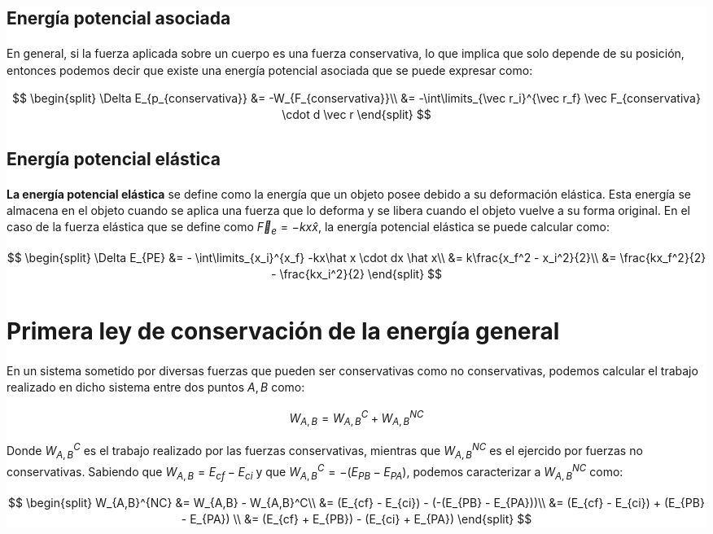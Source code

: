 ## Energía potencial asociada

En general, si la fuerza aplicada sobre un cuerpo es una fuerza conservativa, lo que implica que solo depende de su posición, entonces podemos decir que existe una energía potencial asociada que se puede expresar como:

$$
\begin{split}
\Delta E_{p_{conservativa}}
&= -W_{F_{conservativa}}\\
&= -\int\limits_{\vec r_i}^{\vec r_f}  \vec F_{conservativa} \cdot d \vec r
\end{split}
$$

## Energía potencial elástica

**La energía potencial elástica** se define como la energía que un objeto posee debido a su deformación elástica. Esta energía se almacena en el objeto cuando se aplica una fuerza que lo deforma y se libera cuando el objeto vuelve a su forma original. En el caso de la fuerza elástica que se define como $\vec F_e = -kx\hat x$, la energía potencial elástica se puede calcular como:

$$
\begin{split}
\Delta E_{PE} &= - \int\limits_{x_i}^{x_f} -kx\hat x \cdot dx \hat x\\
&= k\frac{x_f^2 - x_i^2}{2}\\
&= \frac{kx_f^2}{2} - \frac{kx_i^2}{2}
\end{split}
$$

# Primera ley de conservación de la energía general

En un sistema sometido por diversas fuerzas que pueden ser conservativas como no conservativas, podemos calcular el trabajo realizado en dicho sistema entre dos puntos $A,B$ como:

$$
W_{A,B} = W_{A,B}^C + W_{A,B}^{NC}
$$

Donde $W_{A,B}^C$ es el trabajo realizado por las fuerzas conservativas, mientras que $W_{A,B}^{NC}$ es el ejercido por fuerzas no conservativas. Sabiendo que $W_{A,B} = E_{cf} - E_{ci}$ y que $W_{A,B}^C = -(E_{PB} - E_{PA})$, podemos caracterizar a $W_{A,B}^{NC}$ como:

$$
\begin{split}
W_{A,B}^{NC}
&= W_{A,B} - W_{A,B}^C\\
&= (E_{cf} - E_{ci}) -
(-(E_{PB} - E_{PA}))\\
&= (E_{cf} - E_{ci}) +
(E_{PB} - E_{PA}) \\
&= (E_{cf} + E_{PB}) - (E_{ci} + E_{PA})
\end{split}
$$
